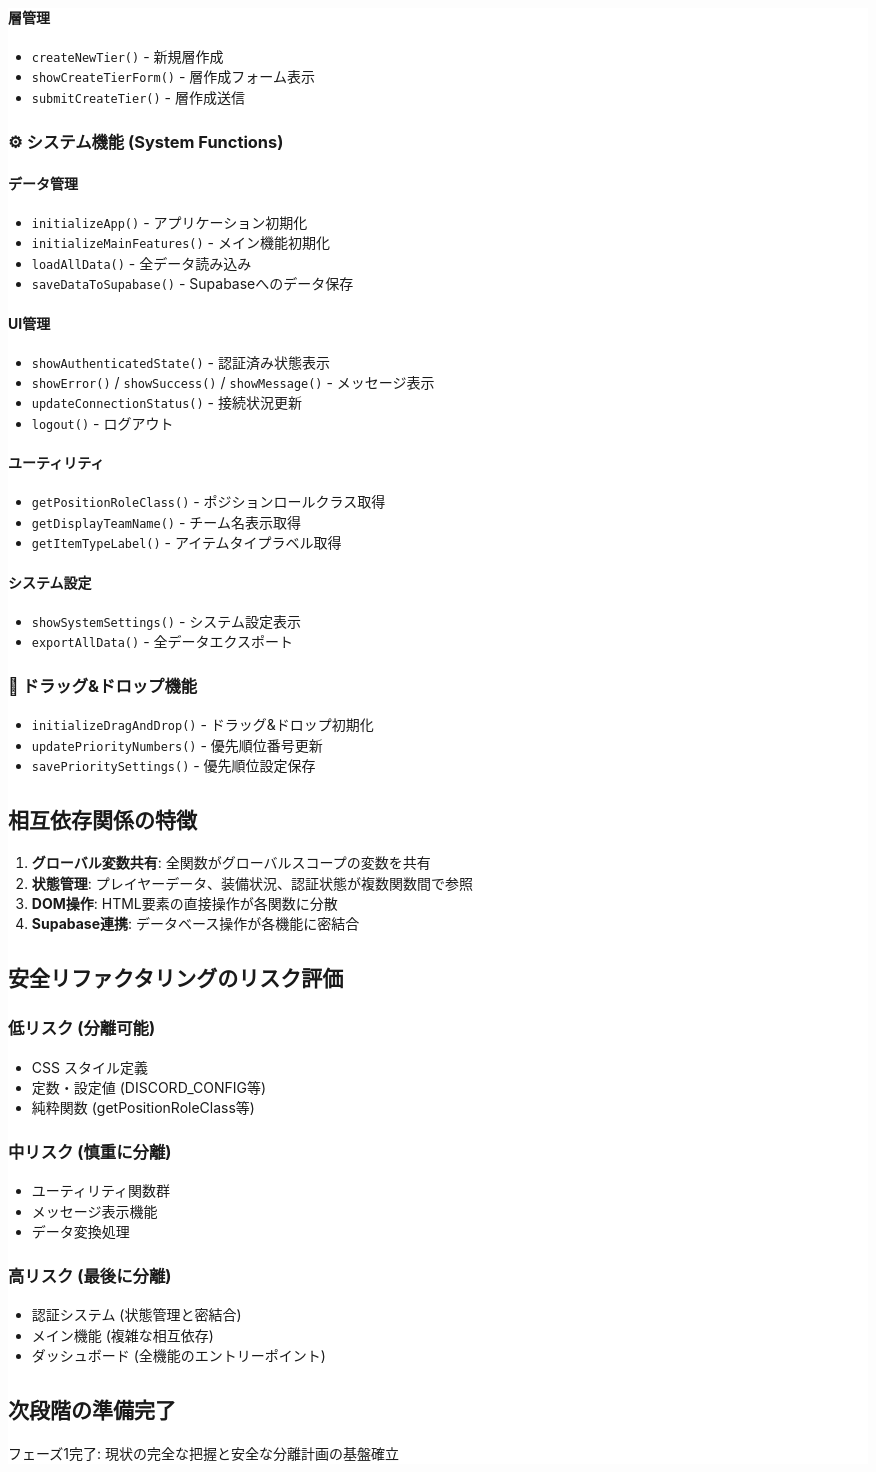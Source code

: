 #### 層管理
- `createNewTier()` - 新規層作成
- `showCreateTierForm()` - 層作成フォーム表示
- `submitCreateTier()` - 層作成送信

### ⚙️ システム機能 (System Functions)
#### データ管理
- `initializeApp()` - アプリケーション初期化
- `initializeMainFeatures()` - メイン機能初期化
- `loadAllData()` - 全データ読み込み
- `saveDataToSupabase()` - Supabaseへのデータ保存

#### UI管理
- `showAuthenticatedState()` - 認証済み状態表示
- `showError()` / `showSuccess()` / `showMessage()` - メッセージ表示
- `updateConnectionStatus()` - 接続状況更新
- `logout()` - ログアウト

#### ユーティリティ
- `getPositionRoleClass()` - ポジションロールクラス取得
- `getDisplayTeamName()` - チーム名表示取得
- `getItemTypeLabel()` - アイテムタイプラベル取得

#### システム設定
- `showSystemSettings()` - システム設定表示
- `exportAllData()` - 全データエクスポート

### 🔧 ドラッグ&ドロップ機能
- `initializeDragAndDrop()` - ドラッグ&ドロップ初期化
- `updatePriorityNumbers()` - 優先順位番号更新
- `savePrioritySettings()` - 優先順位設定保存

## 相互依存関係の特徴

1. **グローバル変数共有**: 全関数がグローバルスコープの変数を共有
2. **状態管理**: プレイヤーデータ、装備状況、認証状態が複数関数間で参照
3. **DOM操作**: HTML要素の直接操作が各関数に分散
4. **Supabase連携**: データベース操作が各機能に密結合

## 安全リファクタリングのリスク評価

### 低リスク (分離可能)
- CSS スタイル定義
- 定数・設定値 (DISCORD_CONFIG等)
- 純粋関数 (getPositionRoleClass等)

### 中リスク (慎重に分離)
- ユーティリティ関数群
- メッセージ表示機能
- データ変換処理

### 高リスク (最後に分離)
- 認証システム (状態管理と密結合)
- メイン機能 (複雑な相互依存)
- ダッシュボード (全機能のエントリーポイント)

## 次段階の準備完了

フェーズ1完了: 現状の完全な把握と安全な分離計画の基盤確立